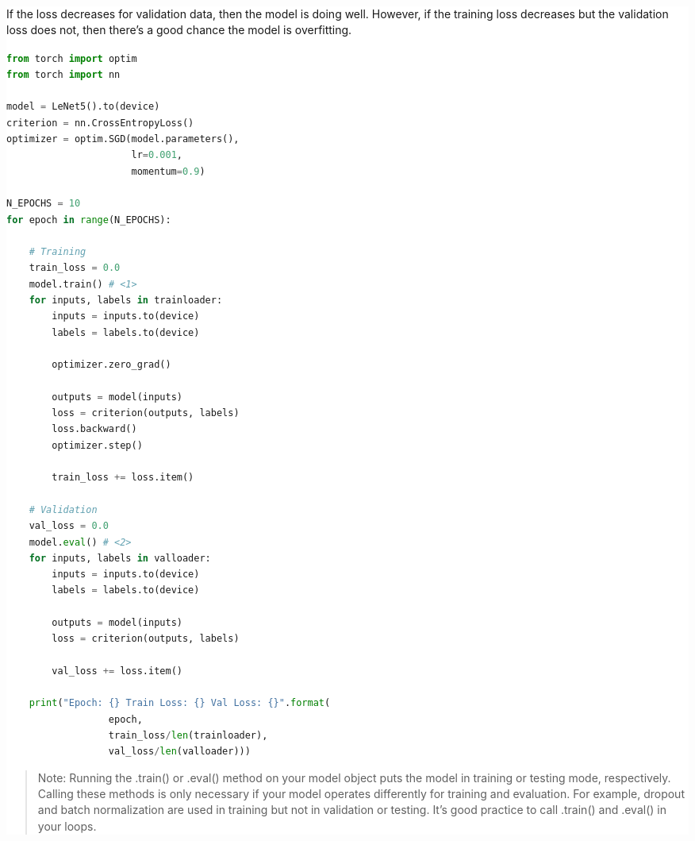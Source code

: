 
If the loss decreases for validation data, then the model is doing well. However, if the training loss decreases but the validation loss does not, then there’s a good chance the model is overfitting.


```python colab={"base_uri": "https://localhost:8080/"} id="q3JcA2nLXjFO" executionInfo={"status": "ok", "timestamp": 1631171348512, "user_tz": -330, "elapsed": 333293, "user": {"displayName": "Sparsh Agarwal", "photoUrl": "", "userId": "13037694610922482904"}} outputId="c69de3b0-c8c2-436e-fa85-13b50510abcb"
from torch import optim
from torch import nn

model = LeNet5().to(device)
criterion = nn.CrossEntropyLoss()
optimizer = optim.SGD(model.parameters(), 
                      lr=0.001, 
                      momentum=0.9)

N_EPOCHS = 10
for epoch in range(N_EPOCHS):

    # Training 
    train_loss = 0.0
    model.train() # <1>
    for inputs, labels in trainloader:
        inputs = inputs.to(device)
        labels = labels.to(device)

        optimizer.zero_grad()

        outputs = model(inputs)
        loss = criterion(outputs, labels)
        loss.backward()
        optimizer.step()

        train_loss += loss.item()

    # Validation
    val_loss = 0.0
    model.eval() # <2>
    for inputs, labels in valloader:
        inputs = inputs.to(device)
        labels = labels.to(device)

        outputs = model(inputs)
        loss = criterion(outputs, labels)

        val_loss += loss.item()

    print("Epoch: {} Train Loss: {} Val Loss: {}".format(
                  epoch, 
                  train_loss/len(trainloader), 
                  val_loss/len(valloader)))
```


> Note: Running the .train() or .eval() method on your model object puts the model in training or testing mode, respectively. Calling these methods is only necessary if your model operates differently for training and evaluation. For example, dropout and batch normalization are used in training but not in validation or testing. It’s good practice to call .train() and .eval() in your loops.
